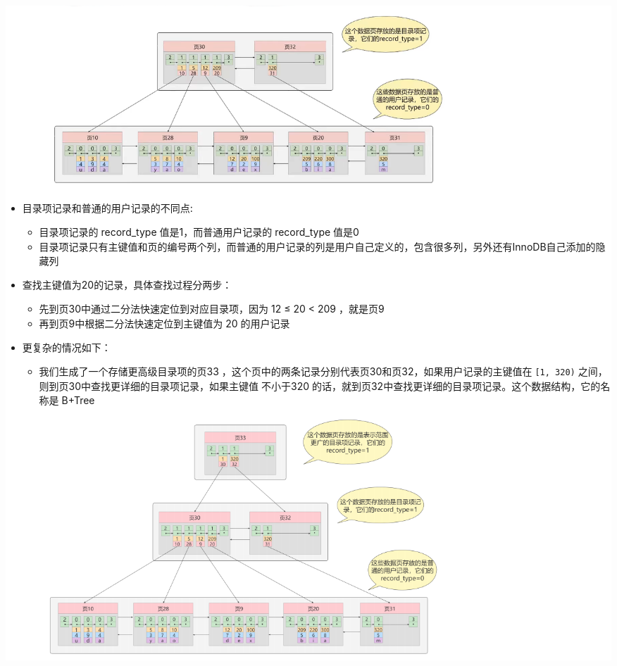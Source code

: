   <img src=".\SQL_pic\007.png" style="zoom:67%;" />

- 目录项记录和普通的用户记录的不同点:
  - 目录项记录的 record_type 值是1，而普通用户记录的 record_type 值是0
  - 目录项记录只有主键值和页的编号两个列，而普通的用户记录的列是用户自己定义的，包含很多列，另外还有InnoDB自己添加的隐藏列
- 查找主键值为20的记录，具体查找过程分两步：
  - 先到页30中通过二分法快速定位到对应目录项，因为 12 ≤ 20 < 209 ，就是页9
  - 再到页9中根据二分法快速定位到主键值为 20 的用户记录

- 更复杂的情况如下：

  - 我们生成了一个存储更高级目录项的页33 ，这个页中的两条记录分别代表页30和页32，如果用户记录的主键值在 `[1, 320)` 之间，则到页30中查找更详细的目录项记录，如果主键值 不小于320 的话，就到页32中查找更详细的目录项记录。这个数据结构，它的名称是 B+Tree

    <img src=".\SQL_pic\009.png" style="zoom:67%;" />
